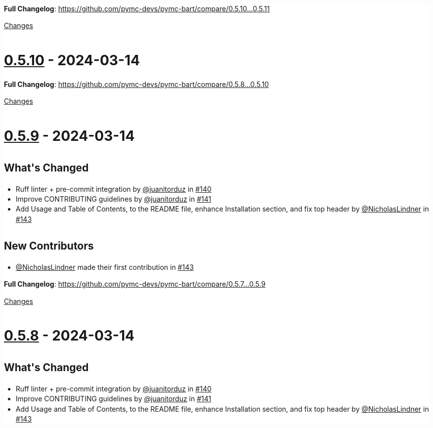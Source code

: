 **Full Changelog**: https://github.com/pymc-devs/pymc-bart/compare/0.5.10...0.5.11

[Changes][0.5.11]


<a id="0.5.10"></a>
# [0.5.10](https://github.com/pymc-devs/pymc-bart/releases/tag/0.5.10) - 2024-03-14

**Full Changelog**: https://github.com/pymc-devs/pymc-bart/compare/0.5.8...0.5.10

[Changes][0.5.10]


<a id="0.5.9"></a>
# [0.5.9](https://github.com/pymc-devs/pymc-bart/releases/tag/0.5.9) - 2024-03-14

## What's Changed
* Ruff linter + pre-commit integration by [@juanitorduz](https://github.com/juanitorduz) in [#140](https://github.com/pymc-devs/pymc-bart/pull/140)
* Improve CONTRIBUTING guidelines by [@juanitorduz](https://github.com/juanitorduz) in [#141](https://github.com/pymc-devs/pymc-bart/pull/141)
* Add Usage and Table of Contents, to the README file, enhance Installation section, and fix top header by [@NicholasLindner](https://github.com/NicholasLindner) in [#143](https://github.com/pymc-devs/pymc-bart/pull/143)

## New Contributors
* [@NicholasLindner](https://github.com/NicholasLindner) made their first contribution in [#143](https://github.com/pymc-devs/pymc-bart/pull/143)

**Full Changelog**: https://github.com/pymc-devs/pymc-bart/compare/0.5.7...0.5.9

[Changes][0.5.9]


<a id="0.5.8"></a>
# [0.5.8](https://github.com/pymc-devs/pymc-bart/releases/tag/0.5.8) - 2024-03-14

## What's Changed
* Ruff linter + pre-commit integration by [@juanitorduz](https://github.com/juanitorduz) in [#140](https://github.com/pymc-devs/pymc-bart/pull/140)
* Improve CONTRIBUTING guidelines by [@juanitorduz](https://github.com/juanitorduz) in [#141](https://github.com/pymc-devs/pymc-bart/pull/141)
* Add Usage and Table of Contents, to the README file, enhance Installation section, and fix top header by [@NicholasLindner](https://github.com/NicholasLindner) in [#143](https://github.com/pymc-devs/pymc-bart/pull/143)



[0.11.0]: https://github.com/pymc-devs/pymc-bart/compare/0.10.0...0.11.0
[0.10.0]: https://github.com/pymc-devs/pymc-bart/compare/0.9.2...0.10.0
[0.9.2]: https://github.com/pymc-devs/pymc-bart/compare/0.9.1...0.9.2
[0.9.1]: https://github.com/pymc-devs/pymc-bart/compare/0.9.0...0.9.1
[0.9.0]: https://github.com/pymc-devs/pymc-bart/compare/0.8.2...0.9.0
[0.8.2]: https://github.com/pymc-devs/pymc-bart/compare/0.8.1...0.8.2
[0.8.1]: https://github.com/pymc-devs/pymc-bart/compare/0.8.0...0.8.1
[0.8.0]: https://github.com/pymc-devs/pymc-bart/compare/0.7.1...0.8.0
[0.7.1]: https://github.com/pymc-devs/pymc-bart/compare/0.7.0...0.7.1
[0.7.0]: https://github.com/pymc-devs/pymc-bart/compare/0.6.0...0.7.0
[0.6.0]: https://github.com/pymc-devs/pymc-bart/compare/0.5.14...0.6.0
[0.5.14]: https://github.com/pymc-devs/pymc-bart/compare/0.5.13...0.5.14
[0.5.13]: https://github.com/pymc-devs/pymc-bart/compare/0.5.12...0.5.13
[0.5.12]: https://github.com/pymc-devs/pymc-bart/compare/0.5.11...0.5.12
[0.5.11]: https://github.com/pymc-devs/pymc-bart/compare/0.5.10...0.5.11
[0.5.10]: https://github.com/pymc-devs/pymc-bart/compare/0.5.9...0.5.10
[0.5.9]: https://github.com/pymc-devs/pymc-bart/compare/0.5.8...0.5.9
[0.5.8]: https://github.com/pymc-devs/pymc-bart/compare/0.5.7...0.5.8
[0.5.7]: https://github.com/pymc-devs/pymc-bart/compare/0.5.6...0.5.7
[0.5.6]: https://github.com/pymc-devs/pymc-bart/compare/0.5.5...0.5.6
[0.5.5]: https://github.com/pymc-devs/pymc-bart/compare/0.5.4...0.5.5
[0.5.4]: https://github.com/pymc-devs/pymc-bart/compare/0.5.3...0.5.4
[0.5.3]: https://github.com/pymc-devs/pymc-bart/compare/0.5.2...0.5.3
[0.5.2]: https://github.com/pymc-devs/pymc-bart/compare/O.5.1...0.5.2
[O.5.1]: https://github.com/pymc-devs/pymc-bart/compare/0.5.0...O.5.1
[0.5.0]: https://github.com/pymc-devs/pymc-bart/compare/0.4.0...0.5.0
[0.4.0]: https://github.com/pymc-devs/pymc-bart/compare/0.3.2...0.4.0
[0.3.2]: https://github.com/pymc-devs/pymc-bart/compare/0.3.1...0.3.2
[0.3.1]: https://github.com/pymc-devs/pymc-bart/compare/0.3.0...0.3.1
[0.3.0]: https://github.com/pymc-devs/pymc-bart/compare/0.2.1...0.3.0
[0.2.1]: https://github.com/pymc-devs/pymc-bart/compare/0.2.0...0.2.1
[0.2.0]: https://github.com/pymc-devs/pymc-bart/compare/0.1.0...0.2.0
[0.1.0]: https://github.com/pymc-devs/pymc-bart/compare/0.0.3...0.1.0
[0.0.3]: https://github.com/pymc-devs/pymc-bart/tree/0.0.3